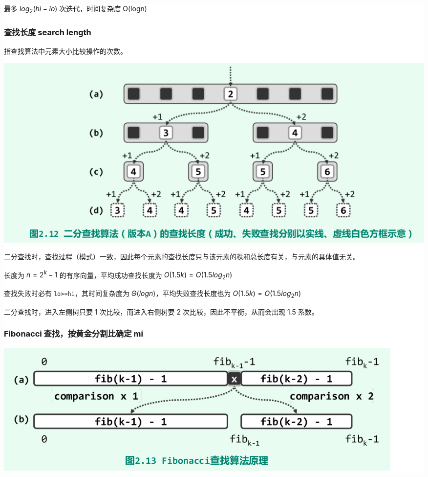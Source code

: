 ```cpp
```

最多 $log_2(hi-lo)$ 次迭代，时间复杂度 O(logn)

### 查找长度 search length

指查找算法中元素大小比较操作的次数。

![binSearch_searchLength.png](/assets/images/tsinghua_dsacpp/c2_vector/binSearch_searchLength.png)

二分查找时，查找过程（模式）一致，因此每个元素的查找长度只与该元素的秩和总长度有关，与元素的具体值无关。

长度为 $n=2^k-1$ 的有序向量，平均成功查找长度为 $O(1.5k)=O(1.5log_2n)$

查找失败时必有 `lo>=hi`，其时间复杂度为 $\Theta(logn)$，平均失败查找长度也为 $O(1.5k)=O(1.5log_2n)$

二分查找时，进入左侧树只要 1 次比较，而进入右侧树要 2 次比较，因此不平衡，从而会出现 1.5 系数。

###  Fibonacci 查找，按黄金分割比确定 mi

![fibSearch.png](/assets/images/tsinghua_dsacpp/c2_vector/fibSearch.png)
